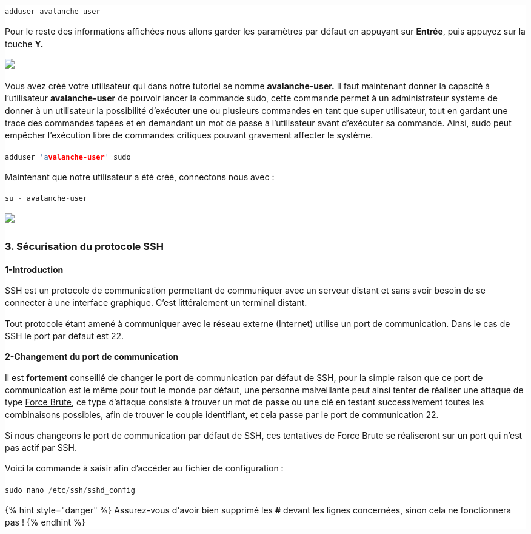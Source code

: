 ```cpp
adduser avalanche-user
```

Pour le reste des informations affichées nous allons garder les paramètres par défaut en appuyant sur **Entrée**, puis appuyez sur la touche **Y.**

![](https://miro.medium.com/max/619/1*ttoAGKF8uEnjscJH1EG9EA.png)

Vous avez créé votre utilisateur qui dans notre tutoriel se nomme **avalanche-user.** Il faut maintenant donner la capacité à l’utilisateur **avalanche-user** de pouvoir lancer la commande sudo, cette commande permet à un administrateur système de donner à un utilisateur la possibilité d’exécuter une ou plusieurs commandes en tant que super utilisateur, tout en gardant une trace des commandes tapées et en demandant un mot de passe à l’utilisateur avant d’exécuter sa commande. Ainsi, sudo peut empêcher l’exécution libre de commandes critiques pouvant gravement affecter le système.

```cpp
adduser 'avalanche-user' sudo
```

Maintenant que notre utilisateur a été créé, connectons nous avec :

```cpp
su - avalanche-user
```

![](https://miro.medium.com/max/580/1*mDHd7-Qj2CYalZYrIDWYGg.png)

### 3. Sécurisation du protocole SSH <a id="3eb4"></a>

**1-Introduction**

SSH est un protocole de communication permettant de communiquer avec un serveur distant et sans avoir besoin de se connecter à une interface graphique. C’est littéralement un terminal distant.

Tout protocole étant amené à communiquer avec le réseau externe \(Internet\) utilise un port de communication. Dans le cas de SSH le port par défaut est 22.

**2-Changement du port de communication**

Il est **fortement** conseillé de changer le port de communication par défaut de SSH, pour la simple raison que ce port de communication est le même pour tout le monde par défaut, une personne malveillante peut ainsi tenter de réaliser une attaque de type [Force Brute](https://fr.wikipedia.org/wiki/Attaque_par_force_brute#:~:text=L'attaque%20par%20force%20brute%20est%20une%20m%C3%A9thode%20utilis%C3%A9e%20en,comme%20la%20plus%20simple%20concevable.), ce type d’attaque consiste à trouver un mot de passe ou une clé en testant successivement toutes les combinaisons possibles, afin de trouver le couple identifiant, et cela passe par le port de communication 22.

Si nous changeons le port de communication par défaut de SSH, ces tentatives de Force Brute se réaliseront sur un port qui n’est pas actif par SSH.

Voici la commande à saisir afin d’accéder au fichier de configuration :

```cpp
sudo nano /etc/ssh/sshd_config
```

{% hint style="danger" %}
Assurez-vous d'avoir bien supprimé les **\#** devant les lignes concernées, sinon cela ne fonctionnera pas !
{% endhint %}
